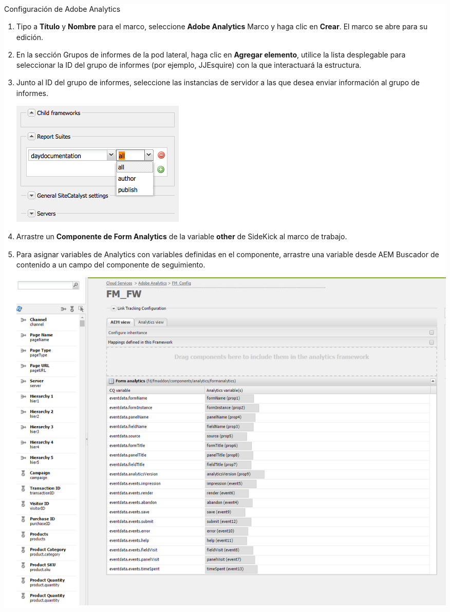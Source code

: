   Configuración de Adobe Analytics

1. Tipo a **Título** y **Nombre** para el marco, seleccione **Adobe Analytics** Marco y haga clic en **Crear**. El marco se abre para su edición.
1. En la sección Grupos de informes de la pod lateral, haga clic en **Agregar elemento**, utilice la lista desplegable para seleccionar la ID del grupo de informes (por ejemplo, JJEsquire) con la que interactuará la estructura.
1. Junto al ID del grupo de informes, seleccione las instancias de servidor a las que desea enviar información al grupo de informes.

   ![information_to_send_to_report_suite](assets/information_to_send_to_report_suite.png)

1. Arrastre un **Componente de Form Analytics** de la variable **other** de SideKick al marco de trabajo.
1. Para asignar variables de Analytics con variables definidas en el componente, arrastre una variable desde AEM Buscador de contenido a un campo del componente de seguimiento.

   ![Asignación de variables de AEM con variables de Adobe Analytics](assets/analytics_new.png)
